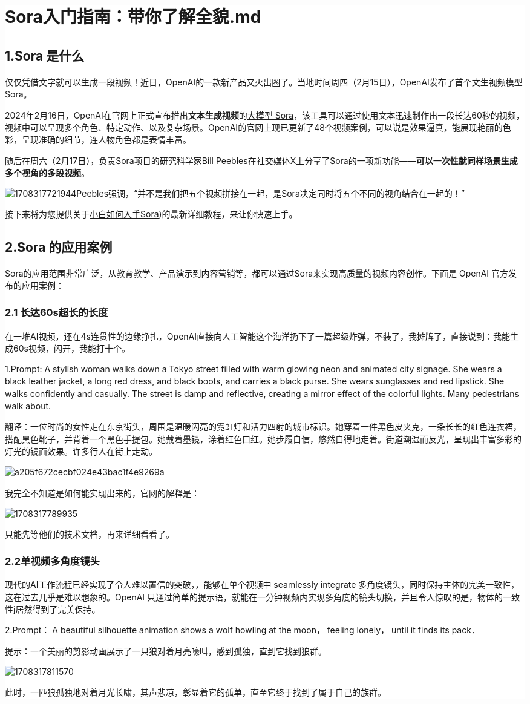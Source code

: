 # Sora入门指南：带你了解全貌.md

## 1.Sora 是什么

仅仅凭借文字就可以生成一段视频！近日，OpenAI的一款新产品又火出圈了。当地时间周四（2月15日），OpenAI发布了首个文生视频模型Sora。

2024年2月16日，OpenAI在官网上正式宣布推出**文本生成视频**的[大模型 Sora](https://openai.com/sora)，该工具可以通过使用文本迅速制作出一段长达60秒的视频，视频中可以呈现多个角色、特定动作、以及复杂场景。OpenAI的官网上现已更新了48个视频案例，可以说是效果逼真，能展现艳丽的色彩，呈现准确的细节，连人物角色都是表情丰富。

随后在周六（2月17日），负责Sora项目的研究科学家Bill Peebles在社交媒体X上分享了Sora的一项新功能——**可以一次性就同样场景生成多个视角的多段视频**。

![1708317721944](https://chatd.oss-us-east-1.aliyuncs.com/img2/202402191242462.jpg)Peebles强调，“并不是我们把五个视频拼接在一起，是Sora决定同时将五个不同的视角结合在一起的！”

接下来将为您提供关于[小白如何入手Sora](https://shunqiziran12335.github.io/chat/handbook/10.html))的最新详细教程，来让你快速上手。

## 2.Sora 的应用案例

Sora的应用范围非常广泛，从教育教学、产品演示到内容营销等，都可以通过Sora来实现高质量的视频内容创作。下面是 OpenAI 官方发布的应用案例：

### 2.1  长达60s超长的长度

在一堆AI视频，还在4s连贯性的边缘挣扎，OpenAI直接向人工智能这个海洋扔下了一篇超级炸弹，不装了，我摊牌了，直接说到：我能生成60s视频，闪开，我能打十个。

1.Prompt: A stylish woman walks down a Tokyo street filled with warm glowing neon and animated city signage. She wears a black leather jacket, a long red dress, and black boots, and carries a black purse. She wears sunglasses and red lipstick. She walks confidently and casually. The street is damp and reflective, creating a mirror effect of the colorful lights. Many pedestrians walk about.

翻译：一位时尚的女性走在东京街头，周围是温暖闪亮的霓虹灯和活力四射的城市标识。她穿着一件黑色皮夹克，一条长长的红色连衣裙，搭配黑色靴子，并背着一个黑色手提包。她戴着墨镜，涂着红色口红。她步履自信，悠然自得地走着。街道潮湿而反光，呈现出丰富多彩的灯光的镜面效果。许多行人在街上走动。



![a205f672cecbf024e43bac1f4e9269a](https://chatd.oss-us-east-1.aliyuncs.com/img2/202402191242463.png)

我完全不知道是如何能实现出来的，官网的解释是：

![1708317789935](https://chatd.oss-us-east-1.aliyuncs.com/img2/202402191243985.jpg)

只能先等他们的技术文档，再来详细看看了。

### **2.2单视频多角度镜头**

现代的AI工作流程已经实现了令人难以置信的突破，，能够在单个视频中 seamlessly integrate 多角度镜头，同时保持主体的完美一致性，这在过去几乎是难以想象的。OpenAI 只通过简单的提示语，就能在一分钟视频内实现多角度的镜头切换，并且令人惊叹的是，物体的一致性j居然得到了完美保持。

2.Prompt： A beautiful silhouette animation shows a wolf howling at the moon， feeling lonely， until it finds its pack．

提示：一个美丽的剪影动画展示了一只狼对着月亮嚎叫，感到孤独，直到它找到狼群。

![1708317811570](https://chatd.oss-us-east-1.aliyuncs.com/img2/202402191243462.jpg)

此时，一匹狼孤独地对着月光长啸，其声悲凉，彰显着它的孤单，直至它终于找到了属于自己的族群。
